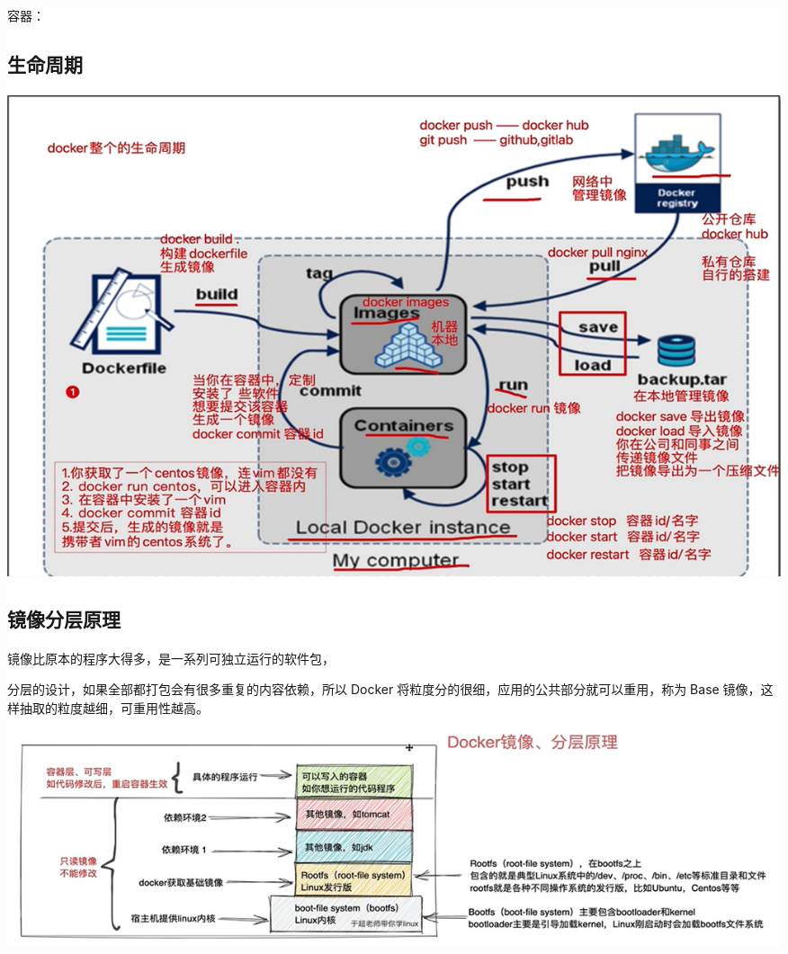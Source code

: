 容器：

## 生命周期

![image-20220919192817342](media/image-20220919192817342.png)

## 镜像分层原理

镜像比原本的程序大得多，是一系列可独立运行的软件包，

分层的设计，如果全部都打包会有很多重复的内容依赖，所以 Docker 将粒度分的很细，应用的公共部分就可以重用，称为 Base 镜像，这样抽取的粒度越细，可重用性越高。

![image-20220919201741939](media/image-20220919201741939.png)
